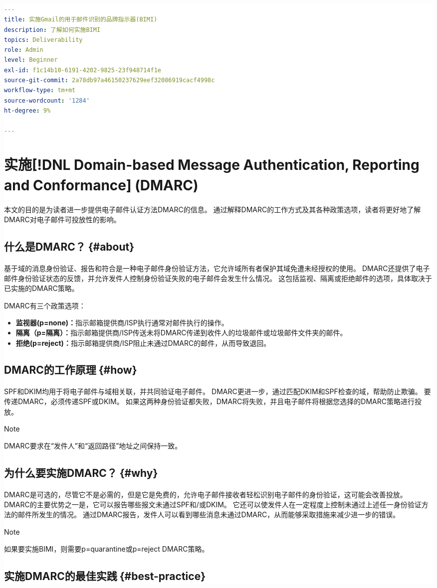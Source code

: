 ```yaml
---
title: 实施Gmail的用于邮件识别的品牌指示器(BIMI)
description: 了解如何实施BIMI
topics: Deliverability
role: Admin
level: Beginner
exl-id: f1c14b10-6191-4202-9825-23f948714f1e
source-git-commit: 2a78db97a46150237629eef32086919cacf4998c
workflow-type: tm+mt
source-wordcount: '1284'
ht-degree: 9%

---
```


# 实施[!DNL Domain-based Message Authentication, Reporting and Conformance] (DMARC)

本文的目的是为读者进一步提供电子邮件认证方法DMARC的信息。 通过解释DMARC的工作方式及其各种政策选项，读者将更好地了解DMARC对电子邮件可投放性的影响。

## 什么是DMARC？ {#about}

基于域的消息身份验证、报告和符合是一种电子邮件身份验证方法，它允许域所有者保护其域免遭未经授权的使用。 DMARC还提供了电子邮件身份验证状态的反馈，并允许发件人控制身份验证失败的电子邮件会发生什么情况。 这包括监视、隔离或拒绝邮件的选项，具体取决于已实施的DMARC策略。

DMARC有三个政策选项：

* **监视器(p=none)：**&#x200B;指示邮箱提供商/ISP执行通常对邮件执行的操作。
* **隔离（p=隔离）：**&#x200B;指示邮箱提供商/ISP传送未将DMARC传递到收件人的垃圾邮件或垃圾邮件文件夹的邮件。
* **拒绝(p=reject)：**&#x200B;指示邮箱提供商/ISP阻止未通过DMARC的邮件，从而导致退回。

## DMARC的工作原理 {#how}

SPF和DKIM均用于将电子邮件与域相关联，并共同验证电子邮件。 DMARC更进一步，通过匹配DKIM和SPF检查的域，帮助防止欺骗。 要传递DMARC，必须传递SPF或DKIM。 如果这两种身份验证都失败，DMARC将失败，并且电子邮件将根据您选择的DMARC策略进行投放。

>[!NOTE]
>
>DMARC要求在“发件人”和“返回路径”地址之间保持一致。

## 为什么要实施DMARC？ {#why}

DMARC是可选的，尽管它不是必需的，但是它是免费的，允许电子邮件接收者轻松识别电子邮件的身份验证，这可能会改善投放。 DMARC的主要优势之一是，它可以报告哪些报文未通过SPF和/或DKIM。 它还可以使发件人在一定程度上控制未通过上述任一身份验证方法的邮件所发生的情况。 通过DMARC报告，发件人可以看到哪些消息未通过DMARC，从而能够采取措施来减少进一步的错误。

>[!NOTE]
>
>如果要实施BIMI，则需要p=quarantine或p=reject DMARC策略。

## 实施DMARC的最佳实践 {#best-practice}

